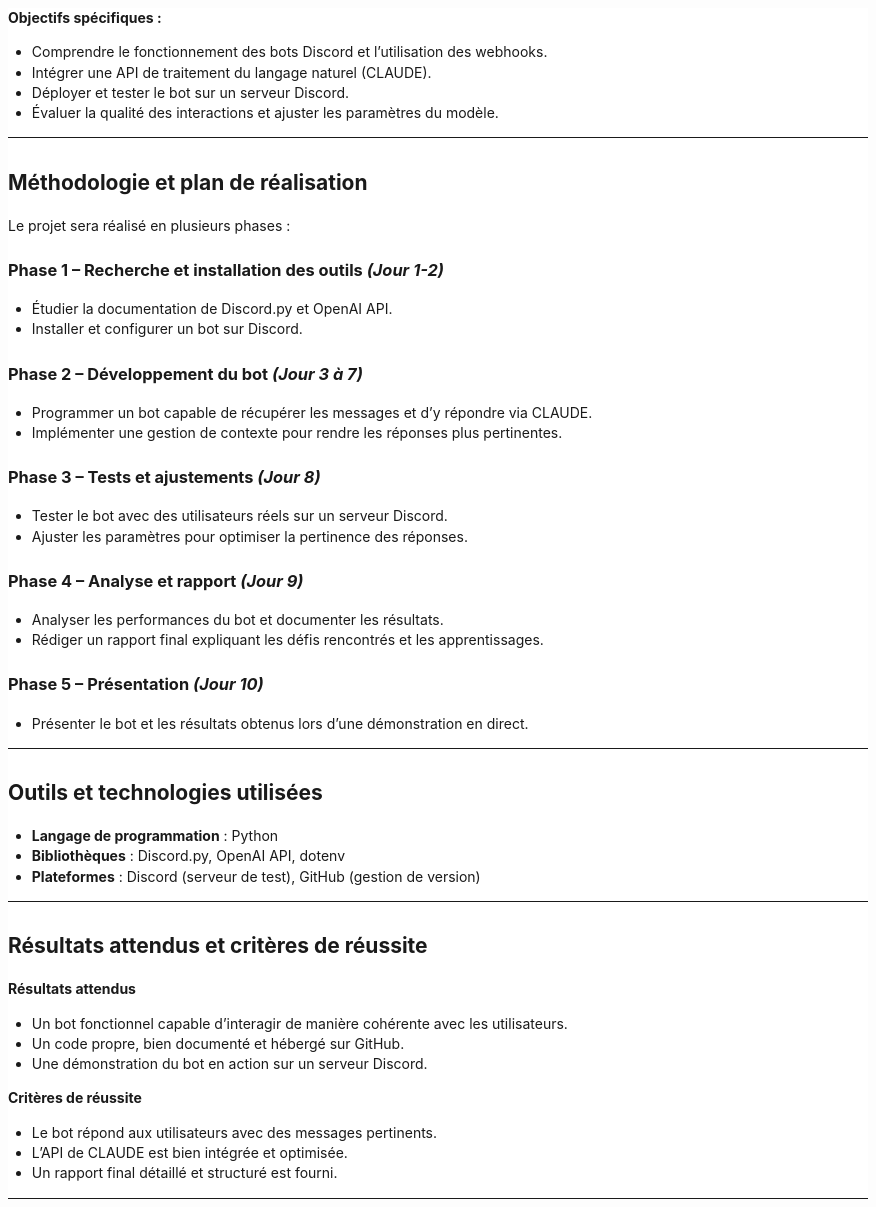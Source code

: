 **Objectifs spécifiques :**  
- Comprendre le fonctionnement des bots Discord et l’utilisation des webhooks.  
- Intégrer une API de traitement du langage naturel (CLAUDE).  
- Déployer et tester le bot sur un serveur Discord.  
- Évaluer la qualité des interactions et ajuster les paramètres du modèle.  

---

## Méthodologie et plan de réalisation  
Le projet sera réalisé en plusieurs phases :  

### Phase 1 – Recherche et installation des outils *(Jour 1-2)*
- Étudier la documentation de Discord.py et OpenAI API.  
- Installer et configurer un bot sur Discord.  

### Phase 2 – Développement du bot *(Jour 3 à 7)*  
- Programmer un bot capable de récupérer les messages et d’y répondre via CLAUDE.  
- Implémenter une gestion de contexte pour rendre les réponses plus pertinentes.  

### Phase 3 – Tests et ajustements *(Jour 8)*  
- Tester le bot avec des utilisateurs réels sur un serveur Discord.  
- Ajuster les paramètres pour optimiser la pertinence des réponses.  

### Phase 4 – Analyse et rapport *(Jour 9)*  
- Analyser les performances du bot et documenter les résultats.
- Rédiger un rapport final expliquant les défis rencontrés et les apprentissages.

### Phase 5 – Présentation *(Jour 10)*
- Présenter le bot et les résultats obtenus lors d’une démonstration en direct.

---

## Outils et technologies utilisées  
- **Langage de programmation** : Python  
- **Bibliothèques** : Discord.py, OpenAI API, dotenv  
- **Plateformes** : Discord (serveur de test), GitHub (gestion de version)  

---

## Résultats attendus et critères de réussite  
**Résultats attendus**  
- Un bot fonctionnel capable d’interagir de manière cohérente avec les utilisateurs.  
- Un code propre, bien documenté et hébergé sur GitHub.  
- Une démonstration du bot en action sur un serveur Discord.  

**Critères de réussite**  
- Le bot répond aux utilisateurs avec des messages pertinents.  
- L’API de CLAUDE est bien intégrée et optimisée.  
- Un rapport final détaillé et structuré est fourni.  

---